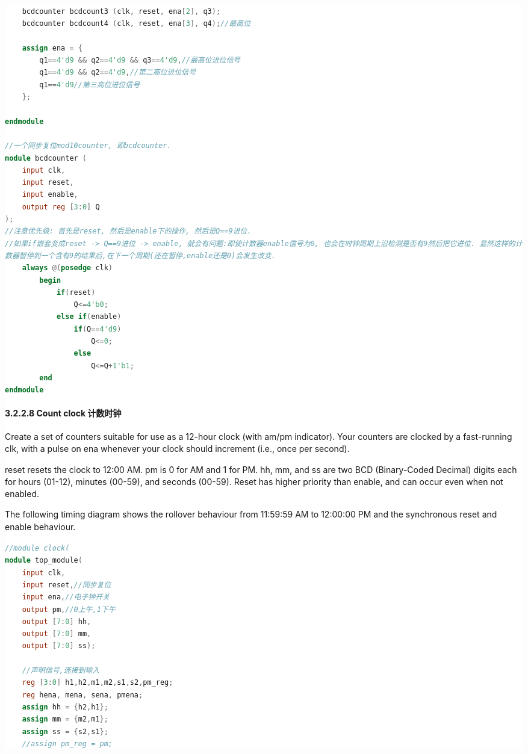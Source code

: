 ```verilog
    bcdcounter bcdcount3 (clk, reset, ena[2], q3);
    bcdcounter bcdcount4 (clk, reset, ena[3], q4);//最高位

    assign ena = {
        q1==4'd9 && q2==4'd9 && q3==4'd9,//最高位进位信号
        q1==4'd9 && q2==4'd9,//第二高位进位信号
        q1==4'd9//第三高位进位信号
    };

endmodule

//一个同步复位mod10counter, 即bcdcounter.
module bcdcounter (
	input clk,
	input reset,
	input enable,
	output reg [3:0] Q
);
//注意优先级: 首先是reset, 然后是enable下的操作, 然后是Q==9进位. 
//如果if嵌套变成reset -> Q==9进位 -> enable, 就会有问题:即使计数器enable信号为0, 也会在时钟周期上沿检测是否有9然后把它进位. 显然这样的计数器暂停到一个含有9的结果后,在下一个周期(还在暂停,enable还是0)会发生改变.
    always @(posedge clk) 
        begin
            if(reset)
                Q<=4'b0;
            else if(enable)
                if(Q==4'd9)
                    Q<=0;
                else
                    Q<=Q+1'b1;      
        end
endmodule
```

   #### 3.2.2.8 Count clock 计数时钟

Create a set of counters suitable for use as a 12-hour clock (with am/pm indicator). Your counters are clocked by a fast-running clk, with a pulse on ena whenever your clock should increment (i.e., once per second).

reset resets the clock to 12:00 AM. pm is 0 for AM and 1 for PM. hh, mm, and ss are two BCD (Binary-Coded Decimal) digits each for hours (01-12), minutes (00-59), and seconds (00-59). Reset has higher priority than enable, and can occur even when not enabled.

The following timing diagram shows the rollover behaviour from 11:59:59 AM to 12:00:00 PM and the synchronous reset and enable behaviour.
```verilog
//module clock(
module top_module(
    input clk,
    input reset,//同步复位
    input ena,//电子钟开关
    output pm,//0上午,1下午
    output [7:0] hh,
    output [7:0] mm,
    output [7:0] ss); 

    //声明信号,连接到输入
    reg [3:0] h1,h2,m1,m2,s1,s2,pm_reg;
    reg hena, mena, sena, pmena;
    assign hh = {h2,h1};
    assign mm = {m2,m1};
    assign ss = {s2,s1};
    //assign pm_reg = pm;

```